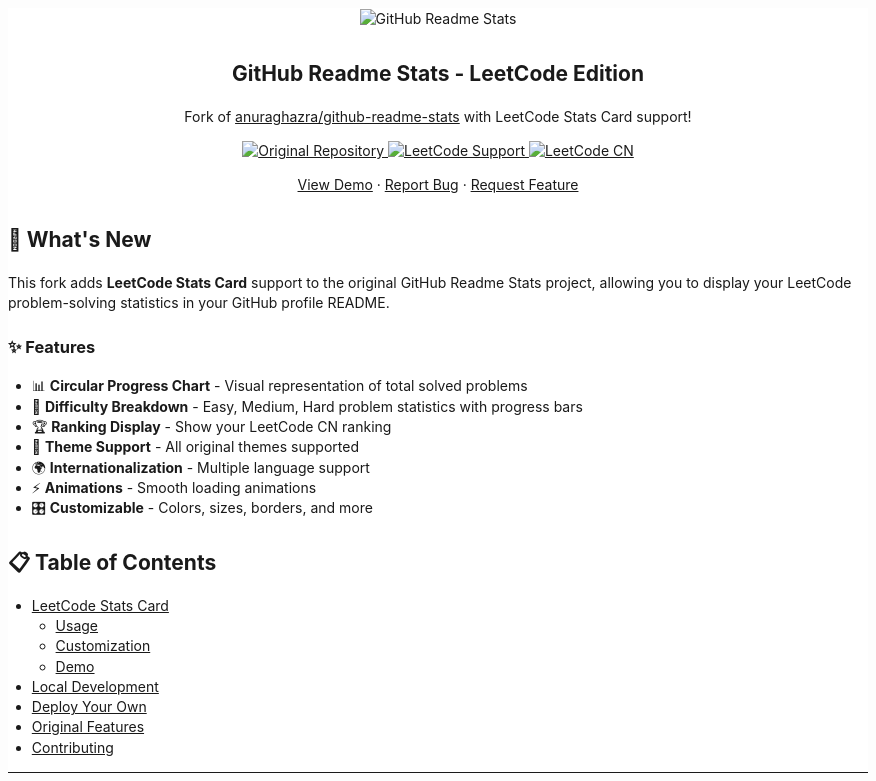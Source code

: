 <p align="center">
 <img width="100px" src="https://res.cloudinary.com/anuraghazra/image/upload/v1594908242/logo_ccswme.svg" align="center" alt="GitHub Readme Stats" />
 <h2 align="center">GitHub Readme Stats - LeetCode Edition</h2>
 <p align="center">Fork of <a href="https://github.com/anuraghazra/github-readme-stats">anuraghazra/github-readme-stats</a> with LeetCode Stats Card support!</p>
</p>

<p align="center">
    <a href="https://github.com/anuraghazra/github-readme-stats">
      <img alt="Original Repository" src="https://img.shields.io/badge/Original-anuraghazra/github--readme--stats-blue" />
    </a>
    <a href="#leetcode-stats-card">
      <img alt="LeetCode Support" src="https://img.shields.io/badge/Feature-LeetCode%20Stats-orange" />
    </a>
    <a href="https://leetcode.cn">
      <img alt="LeetCode CN" src="https://img.shields.io/badge/Platform-LeetCode%20CN-green" />
    </a>
</p>

<p align="center">
    <a href="#usage">View Demo</a>
    ·
    <a href="https://github.com/anuraghazra/github-readme-stats/issues/new?assignees=&labels=bug&projects=&template=bug_report.yml">Report Bug</a>
    ·
    <a href="https://github.com/anuraghazra/github-readme-stats/issues/new?assignees=&labels=enhancement&projects=&template=feature_request.yml">Request Feature</a>
</p>

## 🚀 What's New

This fork adds **LeetCode Stats Card** support to the original GitHub Readme Stats project, allowing you to display your LeetCode problem-solving statistics in your GitHub profile README.

### ✨ Features

- 📊 **Circular Progress Chart** - Visual representation of total solved problems
- 🎯 **Difficulty Breakdown** - Easy, Medium, Hard problem statistics with progress bars
- 🏆 **Ranking Display** - Show your LeetCode CN ranking
- 🎨 **Theme Support** - All original themes supported
- 🌍 **Internationalization** - Multiple language support
- ⚡ **Animations** - Smooth loading animations
- 🎛️ **Customizable** - Colors, sizes, borders, and more

## 📋 Table of Contents

- [LeetCode Stats Card](#leetcode-stats-card)
  - [Usage](#usage)
  - [Customization](#customization)
  - [Demo](#demo)
- [Local Development](#local-development)
- [Deploy Your Own](#deploy-your-own)
- [Original Features](#original-features)
- [Contributing](#contributing)

---